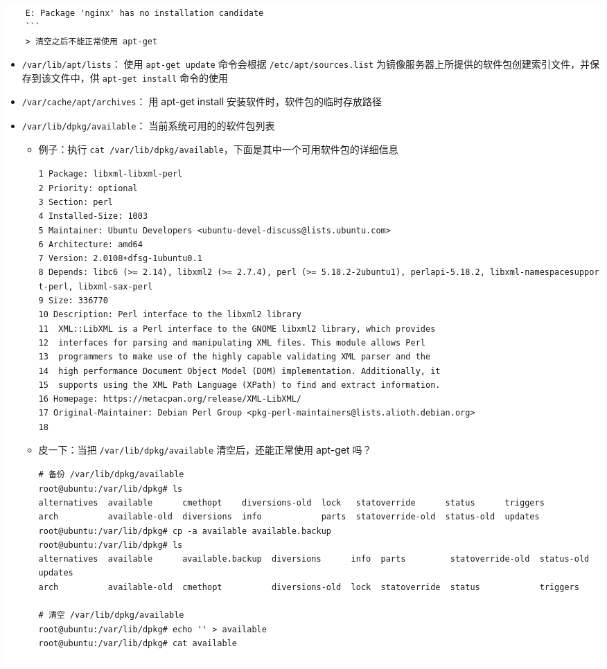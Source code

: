         E: Package 'nginx' has no installation candidate
        ```
        > 清空之后不能正常使用 apt-get

- `/var/lib/apt/lists`： 使用 `apt-get update` 命令会根据 `/etc/apt/sources.list` 为镜像服务器上所提供的软件包创建索引文件，并保存到该文件中，供 `apt-get install` 命令的使用

- `/var/cache/apt/archives`： 用 apt-get install 安装软件时，软件包的临时存放路径

- `/var/lib/dpkg/available`： 当前系统可用的的软件包列表
    - 例子：执行 `cat /var/lib/dpkg/available`，下面是其中一个可用软件包的详细信息 
        ```
        1 Package: libxml-libxml-perl
        2 Priority: optional
        3 Section: perl
        4 Installed-Size: 1003
        5 Maintainer: Ubuntu Developers <ubuntu-devel-discuss@lists.ubuntu.com>
        6 Architecture: amd64
        7 Version: 2.0108+dfsg-1ubuntu0.1
        8 Depends: libc6 (>= 2.14), libxml2 (>= 2.7.4), perl (>= 5.18.2-2ubuntu1), perlapi-5.18.2, libxml-namespacesupport-perl, libxml-sax-perl
        9 Size: 336770
       10 Description: Perl interface to the libxml2 library
       11  XML::LibXML is a Perl interface to the GNOME libxml2 library, which provides
       12  interfaces for parsing and manipulating XML files. This module allows Perl
       13  programmers to make use of the highly capable validating XML parser and the
       14  high performance Document Object Model (DOM) implementation. Additionally, it
       15  supports using the XML Path Language (XPath) to find and extract information.
       16 Homepage: https://metacpan.org/release/XML-LibXML/
       17 Original-Maintainer: Debian Perl Group <pkg-perl-maintainers@lists.alioth.debian.org>
       18 
        ```

    - 皮一下：当把 `/var/lib/dpkg/available` 清空后，还能正常使用 apt-get 吗？
        ```
        # 备份 /var/lib/dpkg/available
        root@ubuntu:/var/lib/dpkg# ls
        alternatives  available      cmethopt    diversions-old  lock   statoverride      status      triggers
        arch          available-old  diversions  info            parts  statoverride-old  status-old  updates
        root@ubuntu:/var/lib/dpkg# cp -a available available.backup
        root@ubuntu:/var/lib/dpkg# ls
        alternatives  available      available.backup  diversions      info  parts         statoverride-old  status-old  updates
        arch          available-old  cmethopt          diversions-old  lock  statoverride  status            triggers
        
        # 清空 /var/lib/dpkg/available
        root@ubuntu:/var/lib/dpkg# echo '' > available
        root@ubuntu:/var/lib/dpkg# cat available
        